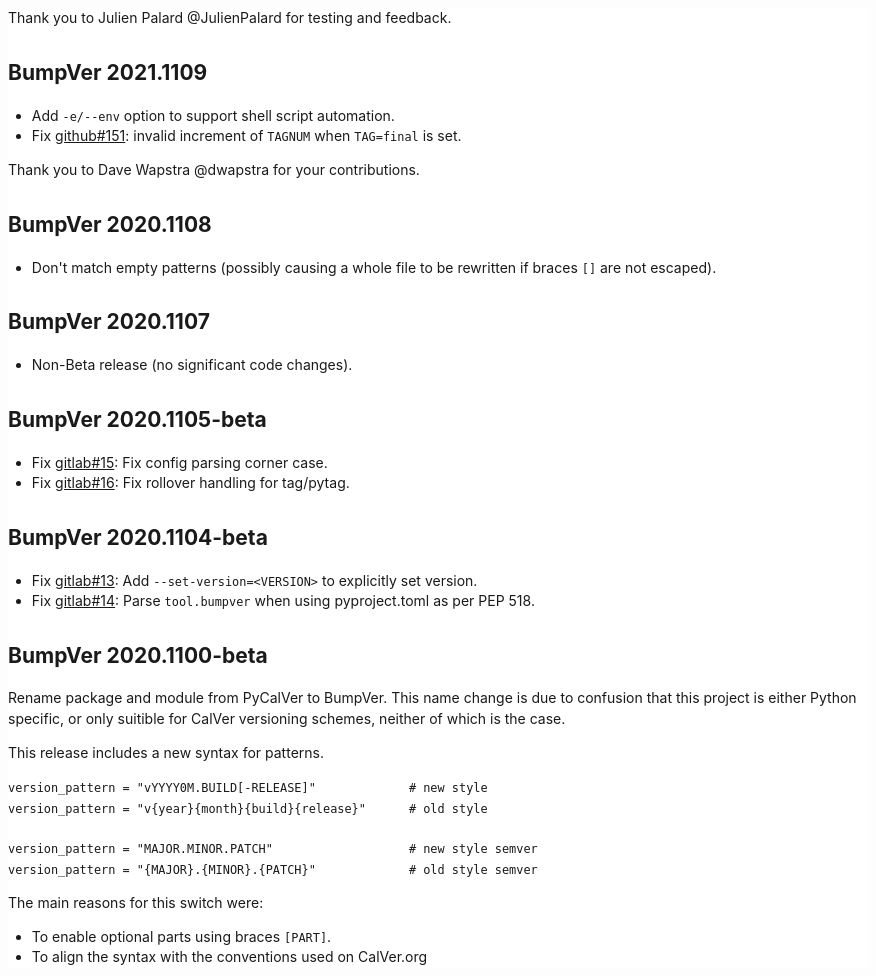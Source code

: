[gh_i157]: https://github.com/mbarkhau/bumpver/issues/157
[gh_i158]: https://github.com/mbarkhau/bumpver/issues/158

Thank you to Julien Palard @JulienPalard for testing and feedback.


## BumpVer 2021.1109

 - Add `-e/--env` option to support shell script automation.
 - Fix [github#151][gh_i151]: invalid increment of `TAGNUM` when `TAG=final` is set.

[gh_i151]: https://github.com/mbarkhau/bumpver/issues/151

Thank you to Dave Wapstra @dwapstra for your contributions.


## BumpVer 2020.1108

- Don't match empty patterns (possibly causing a whole file to be rewritten if braces `[]` are not escaped).


## BumpVer 2020.1107

- Non-Beta release (no significant code changes).

## BumpVer 2020.1105-beta

- Fix [gitlab#15][gitlab_i15]: Fix config parsing corner case.
- Fix [gitlab#16][gitlab_i16]: Fix rollover handling for tag/pytag.

[gitlab_i15]: https://gitlab.com/mbarkhau/pycalver/-/issues/15
[gitlab_i16]: https://gitlab.com/mbarkhau/pycalver/-/issues/16


## BumpVer 2020.1104-beta

- Fix [gitlab#13][gitlab_i13]: Add `--set-version=<VERSION>` to explicitly set version.
- Fix [gitlab#14][gitlab_i14]: Parse `tool.bumpver` when using pyproject.toml as per PEP 518.

[gitlab_i13]: https://gitlab.com/mbarkhau/pycalver/-/issues/13
[gitlab_i14]: https://gitlab.com/mbarkhau/pycalver/-/issues/14


## BumpVer 2020.1100-beta

Rename package and module from PyCalVer to BumpVer. This name change is due to confusion that this project is either Python specific, or only suitible for CalVer versioning schemes, neither of which is the case.

This release includes a new syntax for patterns.

```
version_pattern = "vYYYY0M.BUILD[-RELEASE]"             # new style
version_pattern = "v{year}{month}{build}{release}"      # old style

version_pattern = "MAJOR.MINOR.PATCH"                   # new style semver
version_pattern = "{MAJOR}.{MINOR}.{PATCH}"             # old style semver
```

The main reasons for this switch were:
- To enable optional parts using braces `[PART]`.
- To align the syntax with the conventions used on CalVer.org


[gh_i185]: https://github.com/mbarkhau/bumpver/issues/185
[gh_i209]: https://github.com/mbarkhau/bumpver/issues/209
[gh_i208]: https://github.com/mbarkhau/bumpver/issues/208
[gh_i207]: https://github.com/mbarkhau/bumpver/issues/207
[gh_i200]: https://github.com/mbarkhau/bumpver/issues/200
[gh_i203]: https://github.com/mbarkhau/bumpver/issues/203
[gh_i196]: https://github.com/mbarkhau/bumpver/issues/196
[gh_i190]: https://github.com/mbarkhau/bumpver/issues/190
[gh_i182]: https://github.com/mbarkhau/bumpver/issues/182
[gh_i181]: https://github.com/mbarkhau/bumpver/issues/181
[gh_i174]: https://github.com/mbarkhau/bumpver/issues/174
[gh_i172]: https://github.com/mbarkhau/bumpver/issues/172
[gh_bdepardo]: https://github.com/bdepardo
[gh_i168]: https://github.com/mbarkhau/bumpver/issues/168
[gh_i162]: https://github.com/mbarkhau/bumpver/issues/162
[gitlab_i2]: https://gitlab.com/mbarkhau/pycalver/-/issues/2
[gitlab_i10]: https://gitlab.com/mbarkhau/pycalver/-/issues/10
[gitlab_i9]: https://gitlab.com/mbarkhau/pycalver/-/issues/9
[gitlab_i12]: https://gitlab.com/mbarkhau/pycalver/-/issues/12
[gitlab_i11]: https://gitlab.com/mbarkhau/pycalver/-/issues/11
[gitlab_i8]: https://gitlab.com/mbarkhau/pycalver/-/issues/8
[gitlab_i6]: https://gitlab.com/mbarkhau/pycalver/-/issues/6
[gitlab_i5]: https://gitlab.com/mbarkhau/pycalver/-/issues/5
[gitlab_i4]: https://gitlab.com/mbarkhau/pycalver/-/issues/4
[gihlab_i2]: https://github.com/mbarkhau/pycalver/-/issues/2